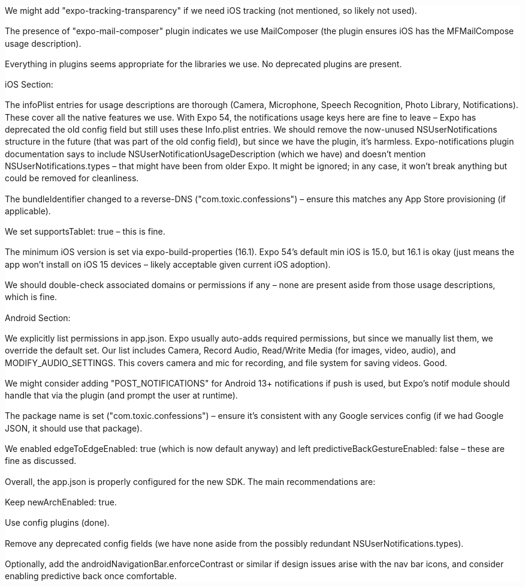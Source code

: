 We might add "expo-tracking-transparency" if we need iOS tracking (not mentioned, so likely not used).

The presence of "expo-mail-composer" plugin indicates we use MailComposer (the plugin ensures iOS has the MFMailCompose usage description).

Everything in plugins seems appropriate for the libraries we use. No deprecated plugins are present.

iOS Section:

The infoPlist entries for usage descriptions are thorough (Camera, Microphone, Speech Recognition, Photo Library, Notifications). These cover all the native features we use. With Expo 54, the notifications usage keys here are fine to leave – Expo has deprecated the old config field but still uses these Info.plist entries. We should remove the now-unused NSUserNotifications structure in the future (that was part of the old config field), but since we have the plugin, it’s harmless. Expo-notifications plugin documentation says to include NSUserNotificationUsageDescription (which we have) and doesn’t mention NSUserNotifications.types – that might have been from older Expo. It might be ignored; in any case, it won’t break anything but could be removed for cleanliness.

The bundleIdentifier changed to a reverse-DNS ("com.toxic.confessions") – ensure this matches any App Store provisioning (if applicable).

We set supportsTablet: true – this is fine.

The minimum iOS version is set via expo-build-properties (16.1). Expo 54’s default min iOS is 15.0, but 16.1 is okay (just means the app won’t install on iOS 15 devices – likely acceptable given current iOS adoption).

We should double-check associated domains or permissions if any – none are present aside from those usage descriptions, which is fine.

Android Section:

We explicitly list permissions in app.json. Expo usually auto-adds required permissions, but since we manually list them, we override the default set. Our list includes Camera, Record Audio, Read/Write Media (for images, video, audio), and MODIFY_AUDIO_SETTINGS. This covers camera and mic for recording, and file system for saving videos. Good.

We might consider adding "POST_NOTIFICATIONS" for Android 13+ notifications if push is used, but Expo’s notif module should handle that via the plugin (and prompt the user at runtime).

The package name is set ("com.toxic.confessions") – ensure it’s consistent with any Google services config (if we had Google JSON, it should use that package).

We enabled edgeToEdgeEnabled: true (which is now default anyway) and left predictiveBackGestureEnabled: false – these are fine as discussed.

Overall, the app.json is properly configured for the new SDK. The main recommendations are:

Keep newArchEnabled: true.

Use config plugins (done).

Remove any deprecated config fields (we have none aside from the possibly redundant NSUserNotifications.types).

Optionally, add the androidNavigationBar.enforceContrast or similar if design issues arise with the nav bar icons, and consider enabling predictive back once comfortable.
